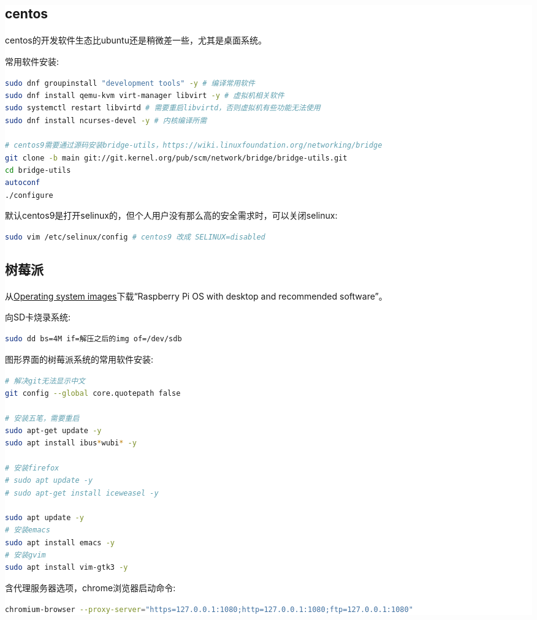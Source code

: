 ## centos

centos的开发软件生态比ubuntu还是稍微差一些，尤其是桌面系统。

常用软件安装:
```sh
sudo dnf groupinstall "development tools" -y # 编译常用软件
sudo dnf install qemu-kvm virt-manager libvirt -y # 虚拟机相关软件
sudo systemctl restart libvirtd # 需要重启libvirtd，否则虚拟机有些功能无法使用
sudo dnf install ncurses-devel -y # 内核编译所需

# centos9需要通过源码安装bridge-utils，https://wiki.linuxfoundation.org/networking/bridge
git clone -b main git://git.kernel.org/pub/scm/network/bridge/bridge-utils.git
cd bridge-utils
autoconf
./configure
```

默认centos9是打开selinux的，但个人用户没有那么高的安全需求时，可以关闭selinux:
```sh
sudo vim /etc/selinux/config # centos9 改成 SELINUX=disabled
```

## 树莓派

从[Operating system images](https://www.raspberrypi.com/software/operating-systems/#raspberry-pi-os-64-bit)下载“Raspberry Pi OS with desktop and recommended software”。

向SD卡烧录系统:
```sh
sudo dd bs=4M if=解压之后的img of=/dev/sdb
```

图形界面的树莓派系统的常用软件安装:
```sh
# 解决git无法显示中文
git config --global core.quotepath false

# 安装五笔，需要重启
sudo apt-get update -y
sudo apt install ibus*wubi* -y

# 安装firefox
# sudo apt update -y
# sudo apt-get install iceweasel -y

sudo apt update -y
# 安装emacs
sudo apt install emacs -y
# 安装gvim
sudo apt install vim-gtk3 -y
```

含代理服务器选项，chrome浏览器启动命令:
```sh
chromium-browser --proxy-server="https=127.0.0.1:1080;http=127.0.0.1:1080;ftp=127.0.0.1:1080"
```

